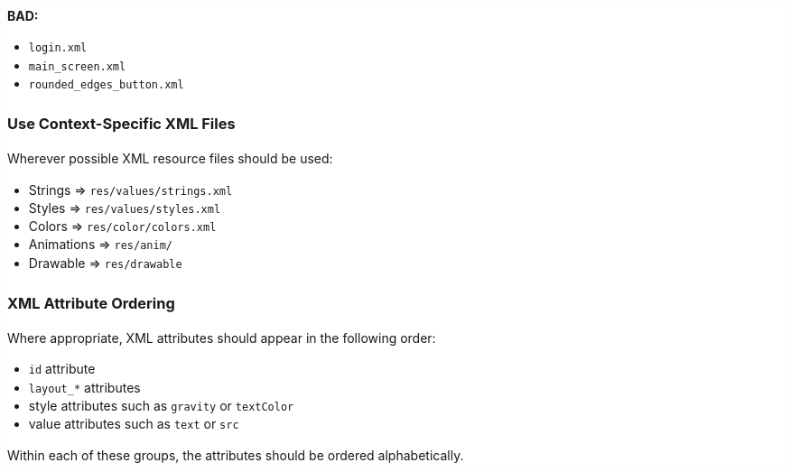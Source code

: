 __BAD:__

- `login.xml`
- `main_screen.xml`
- `rounded_edges_button.xml`


### Use Context-Specific XML Files

Wherever possible XML resource files should be used:

- Strings => `res/values/strings.xml`
- Styles => `res/values/styles.xml`
- Colors => `res/color/colors.xml`
- Animations => `res/anim/`
- Drawable => `res/drawable`


### XML Attribute Ordering

Where appropriate, XML attributes should appear in the following order:

- `id` attribute
- `layout_*` attributes
- style attributes such as `gravity` or `textColor`
- value attributes such as `text` or `src`

Within each of these groups, the attributes should be ordered alphabetically.
